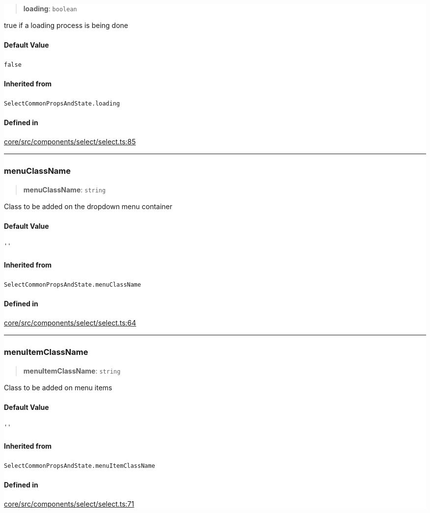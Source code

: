 > **loading**: `boolean`

true if a loading process is being done

#### Default Value

`false`

#### Inherited from

`SelectCommonPropsAndState.loading`

#### Defined in

[core/src/components/select/select.ts:85](https://github.com/AmadeusITGroup/AgnosUI/blob/648c8c634470b34ea3e66498b9c46c6474145d54/core/src/components/select/select.ts#L85)

***

### menuClassName

> **menuClassName**: `string`

Class to be added on the dropdown menu container

#### Default Value

`''`

#### Inherited from

`SelectCommonPropsAndState.menuClassName`

#### Defined in

[core/src/components/select/select.ts:64](https://github.com/AmadeusITGroup/AgnosUI/blob/648c8c634470b34ea3e66498b9c46c6474145d54/core/src/components/select/select.ts#L64)

***

### menuItemClassName

> **menuItemClassName**: `string`

Class to be added on menu items

#### Default Value

`''`

#### Inherited from

`SelectCommonPropsAndState.menuItemClassName`

#### Defined in

[core/src/components/select/select.ts:71](https://github.com/AmadeusITGroup/AgnosUI/blob/648c8c634470b34ea3e66498b9c46c6474145d54/core/src/components/select/select.ts#L71)
